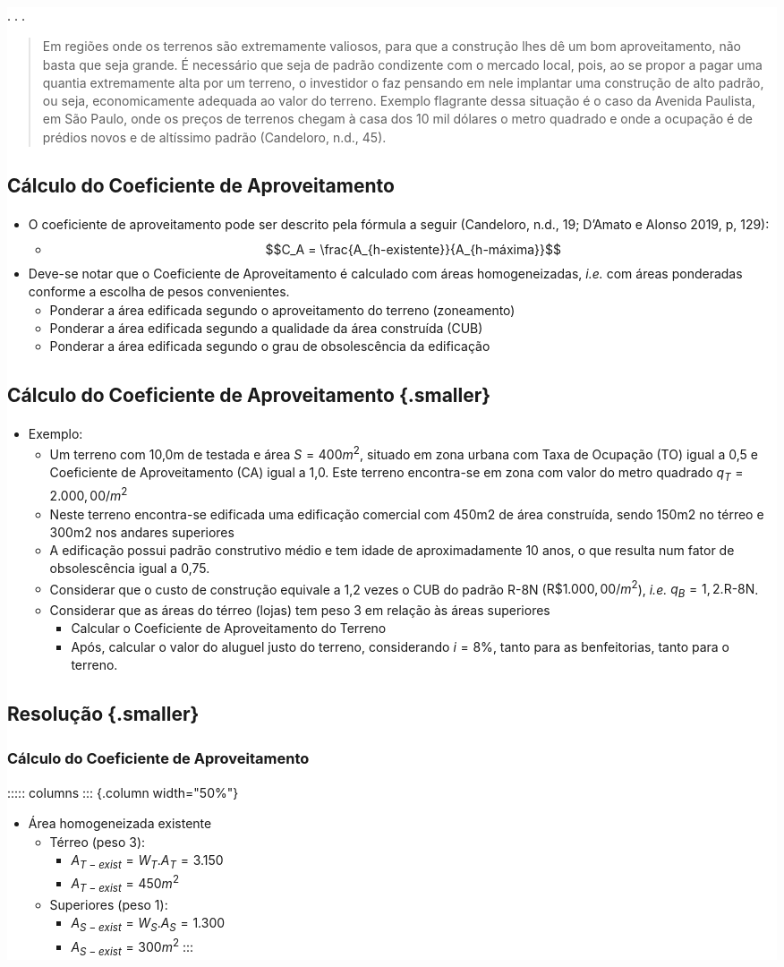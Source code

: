 . . .

> Em regiões onde os terrenos são extremamente valiosos, para que a construção lhes dê um bom aproveitamento, não basta que seja grande. É necessário que seja de padrão condizente com o mercado local, pois, ao se propor a pagar uma quantia extremamente alta por um terreno, o investidor o faz pensando em nele implantar uma construção de alto padrão, ou seja, economicamente adequada ao valor do terreno. Exemplo flagrante dessa situação é o caso da Avenida Paulista, em São Paulo, onde os preços de terrenos chegam à casa dos 10 mil dólares o metro quadrado e onde a ocupação é de prédios novos e de altíssimo padrão (Candeloro, n.d., 45).

## Cálculo do Coeficiente de Aproveitamento

-   O coeficiente de aproveitamento pode ser descrito pela fórmula a seguir (Candeloro, n.d., 19; D’Amato e Alonso 2019, p, 129):
    -   $$C_A = \frac{A_{h-existente}}{A_{h-máxima}}$$
-   Deve-se notar que o Coeficiente de Aproveitamento é calculado com áreas homogeneizadas, *i.e.* com áreas ponderadas conforme a escolha de pesos convenientes.
    -   Ponderar a área edificada segundo o aproveitamento do terreno (zoneamento)
    -   Ponderar a área edificada segundo a qualidade da área construída (CUB)
    -   Ponderar a área edificada segundo o grau de obsolescência da edificação

## Cálculo do Coeficiente de Aproveitamento {.smaller}

-   Exemplo:
    -   Um terreno com 10,0m de testada e área $S = 400m^2$, situado em zona urbana com Taxa de Ocupação (TO) igual a 0,5 e Coeficiente de Aproveitamento (CA) igual a 1,0. Este terreno encontra-se em zona com valor do metro quadrado $q_T = 2.000,00 /m^2$
    -   Neste terreno encontra-se edificada uma edificação comercial com 450m2 de área construída, sendo 150m2 no térreo e 300m2 nos andares superiores
    -   A edificação possui padrão construtivo médio e tem idade de aproximadamente 10 anos, o que resulta num fator de obsolescência igual a 0,75.
    -   Considerar que o custo de construção equivale a 1,2 vezes o CUB do padrão R-8N ($\text{R\$ }1.000,00/m^2$), *i.e.* $q_B = 1,2.\text{R-8N}$.
    -   Considerar que as áreas do térreo (lojas) tem peso 3 em relação às áreas superiores
        -   Calcular o Coeficiente de Aproveitamento do Terreno
        -   Após, calcular o valor do aluguel justo do terreno, considerando $i = 8\%$, tanto para as benfeitorias, tanto para o terreno.

## Resolução {.smaller}

### Cálculo do Coeficiente de Aproveitamento

::::: columns
::: {.column width="50%"}
-   Área homogeneizada existente
    -   Térreo (peso 3):
        -   $A_{T-exist} = W_T.A_T = 3.150$
        -   $A_{T-exist} = 450m^2$
    -   Superiores (peso 1):
        -   $A_{S-exist} = W_S.A_S = 1.300$
        -   $A_{S-exist} = 300m^2$
:::
